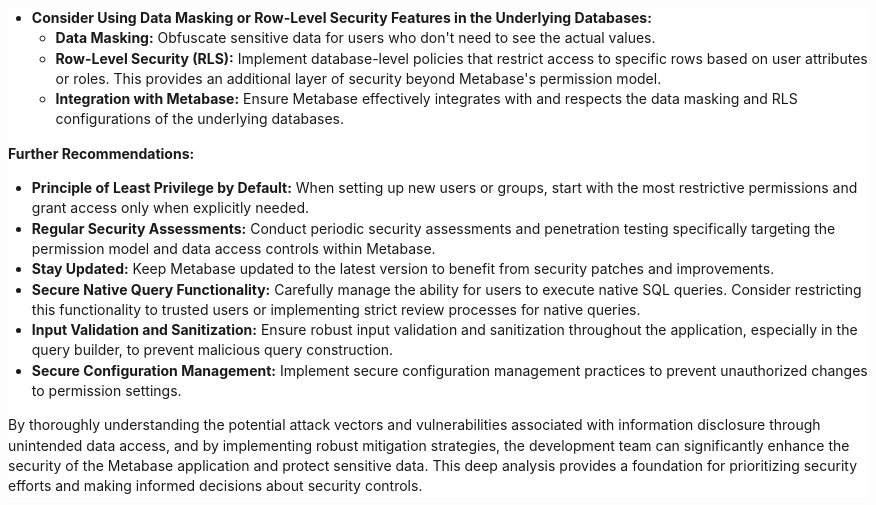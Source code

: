 *   **Consider Using Data Masking or Row-Level Security Features in the Underlying Databases:**
    *   **Data Masking:**  Obfuscate sensitive data for users who don't need to see the actual values.
    *   **Row-Level Security (RLS):**  Implement database-level policies that restrict access to specific rows based on user attributes or roles. This provides an additional layer of security beyond Metabase's permission model.
    *   **Integration with Metabase:**  Ensure Metabase effectively integrates with and respects the data masking and RLS configurations of the underlying databases.

**Further Recommendations:**

*   **Principle of Least Privilege by Default:**  When setting up new users or groups, start with the most restrictive permissions and grant access only when explicitly needed.
*   **Regular Security Assessments:**  Conduct periodic security assessments and penetration testing specifically targeting the permission model and data access controls within Metabase.
*   **Stay Updated:**  Keep Metabase updated to the latest version to benefit from security patches and improvements.
*   **Secure Native Query Functionality:**  Carefully manage the ability for users to execute native SQL queries. Consider restricting this functionality to trusted users or implementing strict review processes for native queries.
*   **Input Validation and Sanitization:**  Ensure robust input validation and sanitization throughout the application, especially in the query builder, to prevent malicious query construction.
*   **Secure Configuration Management:**  Implement secure configuration management practices to prevent unauthorized changes to permission settings.

By thoroughly understanding the potential attack vectors and vulnerabilities associated with information disclosure through unintended data access, and by implementing robust mitigation strategies, the development team can significantly enhance the security of the Metabase application and protect sensitive data. This deep analysis provides a foundation for prioritizing security efforts and making informed decisions about security controls.
